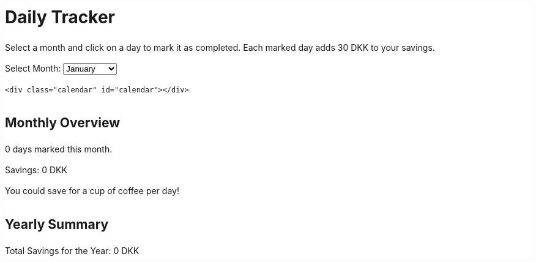 <h1>Daily Tracker</h1>
<p>Select a month and click on a day to mark it as completed. Each marked day adds 30 DKK to your savings.</p>

<div class="calendar-container">
    <div class="controls">
        <label for="monthSelect">Select Month:</label>
        <select id="monthSelect">
            <option value="0">January</option>
            <option value="1">February</option>
            <option value="2">March</option>
            <option value="3">April</option>
            <option value="4">May</option>
            <option value="5">June</option>
            <option value="6">July</option>
            <option value="7">August</option>
            <option value="8">September</option>
            <option value="9">October</option>
            <option value="10">November</option>
            <option value="11">December</option>
        </select>
    </div>

    <div class="calendar" id="calendar"></div>
</div>

<div class="overview">
    <h2>Monthly Overview</h2>
    <p><span class="marked-days" id="markedDays">0</span> days marked this month.</p>
    <p>Savings: <span id="savings">0</span> DKK</p>
    <div class="suggestion" id="suggestion">You could save for a cup of coffee per day!</div>
</div>

<div class="summary">
    <h2>Yearly Summary</h2>
    <p>Total Savings for the Year: <span id="yearlySavings">0</span> DKK</p>
</div>

<script>
    const calendar = document.getElementById('calendar');
    const markedDaysElement = document.getElementById('markedDays');
    const savingsElement = document.getElementById('savings');
    const suggestionElement = document.getElementById('suggestion');
    const yearlySavingsElement = document.getElementById('yearlySavings');
    const monthSelect = document.getElementById('monthSelect');

    let markedDaysPerMonth = Array(12).fill(0);
    let totalPerMonth = Array(12).fill(0);

    const suggestions = [
        "Invest in some stocks for your future!",
        "Buy yourself a fancy dinner this month.",
        "Save up for a weekend getaway!",
        "Purchase that gadget you've been eyeing.",
        "Get a subscription to your favorite streaming service.",
        "Donate to a charity close to your heart.",
        "Plan a fun day trip with friends.",
        "Buy a new book or game to enjoy.",
        "Save for a bigger holiday at the end of the year.",
        "Treat yourself to a spa day or self-care items.",
        "Start building your emergency fund.",
        "Save for holiday gifts or celebrations!"
    ];
